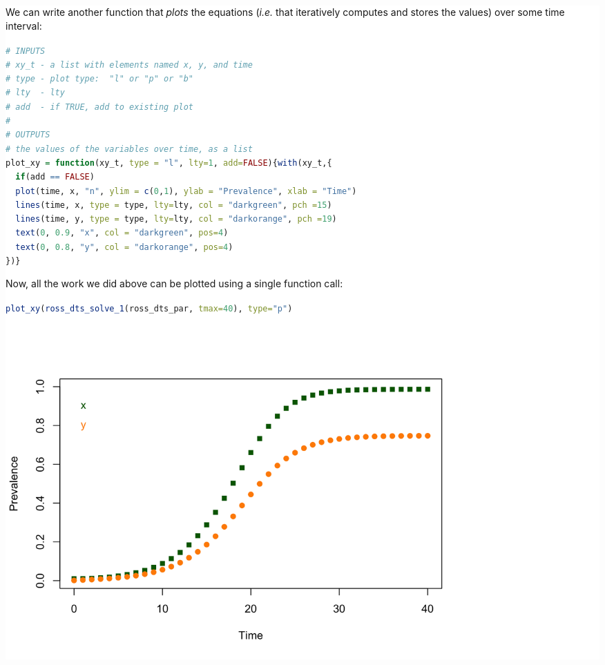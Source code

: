 We can write another function that *plots* the equations (*i.e.* that iteratively computes and stores the values) over some time interval:  
 

```r
# INPUTS
# xy_t - a list with elements named x, y, and time
# type - plot type:  "l" or "p" or "b"
# lty  - lty  
# add  - if TRUE, add to existing plot 
#
# OUTPUTS
# the values of the variables over time, as a list 
plot_xy = function(xy_t, type = "l", lty=1, add=FALSE){with(xy_t,{
  if(add == FALSE) 
  plot(time, x, "n", ylim = c(0,1), ylab = "Prevalence", xlab = "Time")
  lines(time, x, type = type, lty=lty, col = "darkgreen", pch =15)
  lines(time, y, type = type, lty=lty, col = "darkorange", pch =19)
  text(0, 0.9, "x", col = "darkgreen", pos=4) 
  text(0, 0.8, "y", col = "darkorange", pos=4) 
})}
```



Now, all the work we did above can be plotted using a single function call:  


```r
plot_xy(ross_dts_solve_1(ross_dts_par, tmax=40), type="p") 
```

<img src="figs/replot_ross_dts_1-1.png" width="672" />
